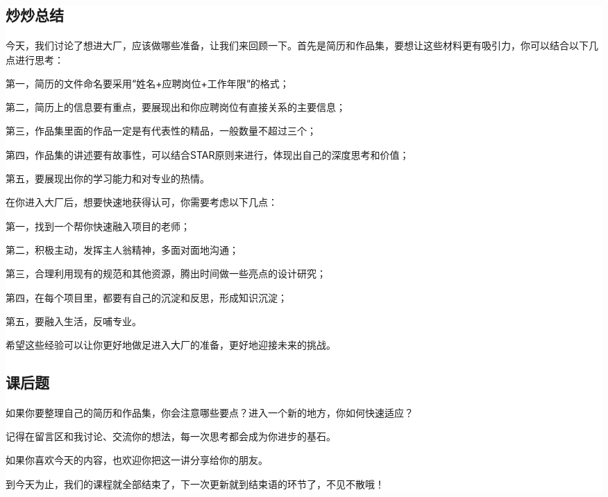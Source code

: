 ## 炒炒总结

今天，我们讨论了想进大厂，应该做哪些准备，让我们来回顾一下。首先是简历和作品集，要想让这些材料更有吸引力，你可以结合以下几点进行思考：

第一，简历的文件命名要采用“姓名+应聘岗位+工作年限“的格式；

第二，简历上的信息要有重点，要展现出和你应聘岗位有直接关系的主要信息；

第三，作品集里面的作品一定是有代表性的精品，一般数量不超过三个；

第四，作品集的讲述要有故事性，可以结合STAR原则来进行，体现出自己的深度思考和价值；

第五，要展现出你的学习能力和对专业的热情。

在你进入大厂后，想要快速地获得认可，你需要考虑以下几点：

第一，找到一个帮你快速融入项目的老师；

第二，积极主动，发挥主人翁精神，多面对面地沟通；

第三，合理利用现有的规范和其他资源，腾出时间做一些亮点的设计研究；

第四，在每个项目里，都要有自己的沉淀和反思，形成知识沉淀；

第五，要融入生活，反哺专业。

希望这些经验可以让你更好地做足进入大厂的准备，更好地迎接未来的挑战。

## 课后题

如果你要整理自己的简历和作品集，你会注意哪些要点？进入一个新的地方，你如何快速适应？

记得在留言区和我讨论、交流你的想法，每一次思考都会成为你进步的基石。

如果你喜欢今天的内容，也欢迎你把这一讲分享给你的朋友。

到今天为止，我们的课程就全部结束了，下一次更新就到结束语的环节了，不见不散哦！